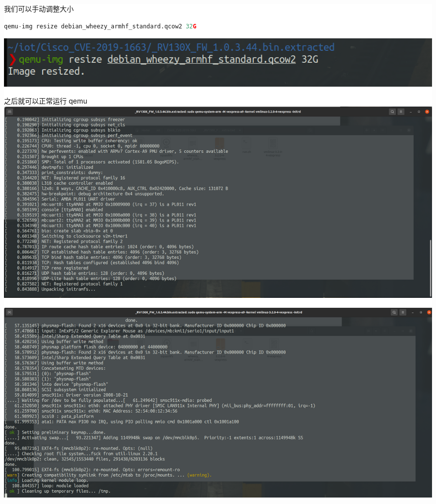 我们可以手动调整大小
```python
qemu-img resize debian_wheezy_armhf_standard.qcow2 32G
```

![qemu_systemmode3](../images/qemu_systemmode3.png)

之后就可以正常运行 qemu
![qemu_systemmode4](../images/qemu_systemmode4.png)

![qemu_systemmode5](../images/qemu_systemmode5.png)
